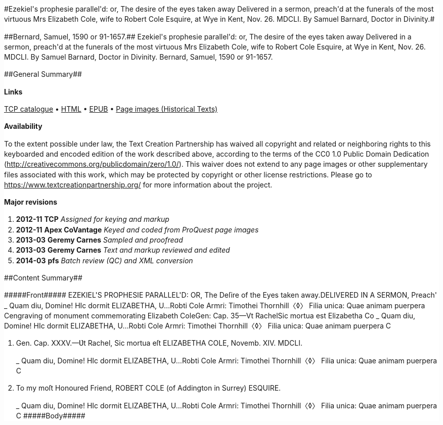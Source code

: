 #Ezekiel's prophesie parallel'd: or, The desire of the eyes taken away Delivered in a sermon, preach'd at the funerals of the most virtuous Mrs Elizabeth Cole, wife to Robert Cole Esquire, at Wye in Kent, Nov. 26. MDCLI. By Samuel Barnard, Doctor in Divinity.#

##Bernard, Samuel, 1590 or 91-1657.##
Ezekiel's prophesie parallel'd: or, The desire of the eyes taken away Delivered in a sermon, preach'd at the funerals of the most virtuous Mrs Elizabeth Cole, wife to Robert Cole Esquire, at Wye in Kent, Nov. 26. MDCLI. By Samuel Barnard, Doctor in Divinity.
Bernard, Samuel, 1590 or 91-1657.

##General Summary##

**Links**

[TCP catalogue](http://www.ota.ox.ac.uk/tcp/)  • 
[HTML](http://tei.it.ox.ac.uk/tcp/Texts-HTML/free/A76/A76457.html)  • 
[EPUB](http://tei.it.ox.ac.uk/tcp/Texts-EPUB/free/A76/A76457.epub) • 
[Page images (Historical Texts)](https://historicaltexts.jisc.ac.uk/eebo-99896765e)

**Availability**

To the extent possible under law, the Text Creation Partnership has waived all copyright and related or neighboring rights to this keyboarded and encoded edition of the work described above, according to the terms of the CC0 1.0 Public Domain Dedication (http://creativecommons.org/publicdomain/zero/1.0/). This waiver does not extend to any page images or other supplementary files associated with this work, which may be protected by copyright or other license restrictions. Please go to https://www.textcreationpartnership.org/ for more information about the project.

**Major revisions**

1. __2012-11__ __TCP__ *Assigned for keying and markup*
1. __2012-11__ __Apex CoVantage__ *Keyed and coded from ProQuest page images*
1. __2013-03__ __Geremy Carnes__ *Sampled and proofread*
1. __2013-03__ __Geremy Carnes__ *Text and markup reviewed and edited*
1. __2014-03__ __pfs__ *Batch review (QC) and XML conversion*

##Content Summary##

#####Front#####
EZEKIEL'S PROPHESIE PARALLEL'D: OR, The Deſire of the Eyes taken away.DELIVERED IN A SERMON, Preach'
    _ Quam diu, Domine!
HIc dormit ELIZABETHA, U…Robti Cole Armri: Timothei Thornhill〈◊〉 Filia unica: Quae animam puerpera Cengraving of monument commemorating Elizabeth ColeGen: Cap. 35—Vt RachelSic mortua est Elizabetha Co
    _ Quam diu, Domine!
HIc dormit ELIZABETHA, U…Robti Cole Armri: Timothei Thornhill〈◊〉 Filia unica: Quae animam puerpera C
1. Gen. Cap. XXXV.—Ʋt Rachel, Sic mortua eſt ELIZABETHA COLE, Novemb. XIV. MDCLI.

    _ Quam diu, Domine!
HIc dormit ELIZABETHA, U…Robti Cole Armri: Timothei Thornhill〈◊〉 Filia unica: Quae animam puerpera C
1. To my moſt Honoured Friend, ROBERT COLE (of Addington in Surrey) ESQUIRE.

    _ Quam diu, Domine!
HIc dormit ELIZABETHA, U…Robti Cole Armri: Timothei Thornhill〈◊〉 Filia unica: Quae animam puerpera C
#####Body#####
